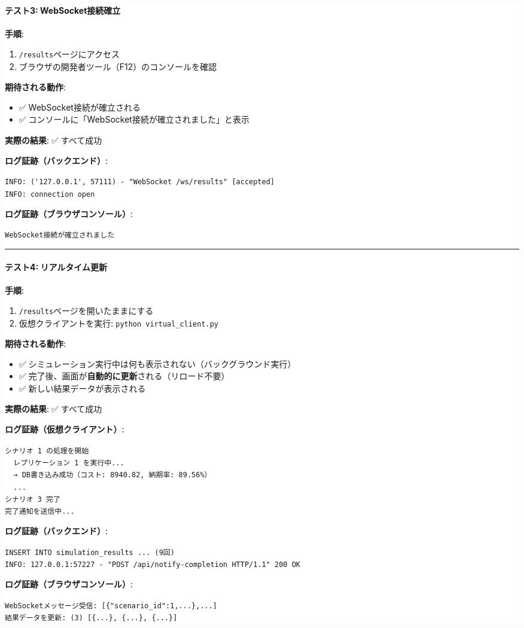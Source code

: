 #### テスト3: WebSocket接続確立

**手順**:
1. `/results`ページにアクセス
2. ブラウザの開発者ツール（F12）のコンソールを確認

**期待される動作**:
- ✅ WebSocket接続が確立される
- ✅ コンソールに「WebSocket接続が確立されました」と表示

**実際の結果**: ✅ すべて成功

**ログ証跡（バックエンド）**:
```
INFO: ('127.0.0.1', 57111) - "WebSocket /ws/results" [accepted]
INFO: connection open
```

**ログ証跡（ブラウザコンソール）**:
```
WebSocket接続が確立されました
```

---

#### テスト4: リアルタイム更新

**手順**:
1. `/results`ページを開いたままにする
2. 仮想クライアントを実行: `python virtual_client.py`

**期待される動作**:
- ✅ シミュレーション実行中は何も表示されない（バックグラウンド実行）
- ✅ 完了後、画面が**自動的に更新**される（リロード不要）
- ✅ 新しい結果データが表示される

**実際の結果**: ✅ すべて成功

**ログ証跡（仮想クライアント）**:
```
シナリオ 1 の処理を開始
  レプリケーション 1 を実行中...
  → DB書き込み成功（コスト: 8940.82, 納期率: 89.56%）
  ...
シナリオ 3 完了
完了通知を送信中...
```

**ログ証跡（バックエンド）**:
```
INSERT INTO simulation_results ... (9回)
INFO: 127.0.0.1:57227 - "POST /api/notify-completion HTTP/1.1" 200 OK
```

**ログ証跡（ブラウザコンソール）**:
```
WebSocketメッセージ受信: [{"scenario_id":1,...},...]
結果データを更新: (3) [{...}, {...}, {...}]
```

